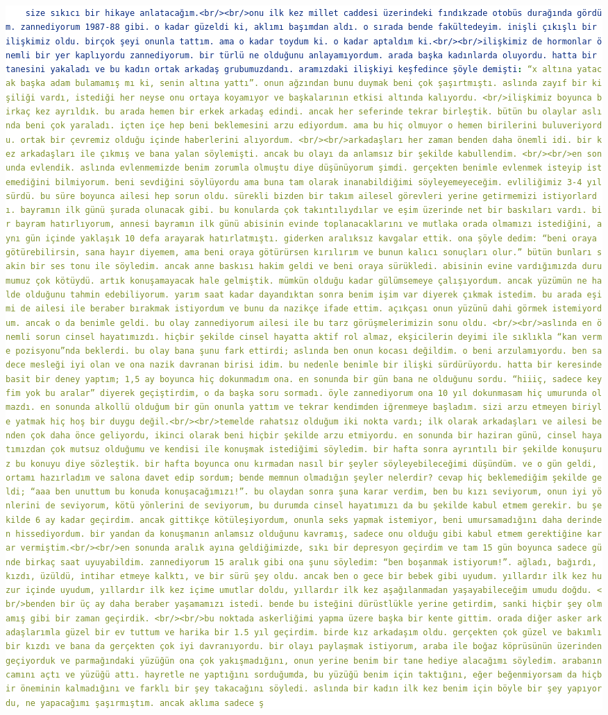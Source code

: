 ```yaml
    size sıkıcı bir hikaye anlatacağım.<br/><br/>onu ilk kez millet caddesi üzerindeki fındıkzade otobüs durağında gördüm. zannediyorum 1987-88 gibi. o kadar güzeldi ki, aklımı başımdan aldı. o sırada bende fakültedeyim. inişli çıkışlı bir ilişkimiz oldu. birçok şeyi onunla tattım. ama o kadar toydum ki. o kadar aptaldım ki.<br/><br/>ilişkimiz de hormonlar önemli bir yer kaplıyordu zannediyorum. bir türlü ne olduğunu anlayamıyordum. arada başka kadınlarda oluyordu. hatta bir tanesini yakaladı ve bu kadın ortak arkadaş grubumuzdandı. aramızdaki ilişkiyi keşfedince şöyle demişti: “x altına yatacak başka adam bulamamış mı ki, senin altına yattı”. onun ağzından bunu duymak beni çok şaşırtmıştı. aslında zayıf bir kişiliği vardı, istediği her neyse onu ortaya koyamıyor ve başkalarının etkisi altında kalıyordu. <br/>ilişkimiz boyunca birkaç kez ayrıldık. bu arada hemen bir erkek arkadaş edindi. ancak her seferinde tekrar birleştik. bütün bu olaylar aslında beni çok yaraladı. içten içe hep beni beklemesini arzu ediyordum. ama bu hiç olmuyor o hemen birilerini buluveriyordu. ortak bir çevremiz olduğu içinde haberlerini alıyordum. <br/><br/>arkadaşları her zaman benden daha önemli idi. bir kez arkadaşları ile çıkmış ve bana yalan söylemişti. ancak bu olayı da anlamsız bir şekilde kabullendim. <br/><br/>en sonunda evlendik. aslında evlenmemizde benim zorumla olmuştu diye düşünüyorum şimdi. gerçekten benimle evlenmek isteyip istemediğini bilmiyorum. beni sevdiğini söylüyordu ama buna tam olarak inanabildiğimi söyleyemeyeceğim. evliliğimiz 3-4 yıl sürdü. bu süre boyunca ailesi hep sorun oldu. sürekli bizden bir takım ailesel görevleri yerine getirmemizi istiyorlardı. bayramın ilk günü şurada olunacak gibi. bu konularda çok takıntılıydılar ve eşim üzerinde net bir baskıları vardı. bir bayram hatırlıyorum, annesi bayramın ilk günü abisinin evinde toplanacaklarını ve mutlaka orada olmamızı istediğini, aynı gün içinde yaklaşık 10 defa arayarak hatırlatmıştı. giderken aralıksız kavgalar ettik. ona şöyle dedim: “beni oraya götürebilirsin, sana hayır diyemem, ama beni oraya götürürsen kırılırım ve bunun kalıcı sonuçları olur.” bütün bunları sakin bir ses tonu ile söyledim. ancak anne baskısı hakim geldi ve beni oraya sürükledi. abisinin evine vardığımızda durumumuz çok kötüydü. artık konuşamayacak hale gelmiştik. mümkün olduğu kadar gülümsemeye çalışıyordum. ancak yüzümün ne halde olduğunu tahmin edebiliyorum. yarım saat kadar dayandıktan sonra benim işim var diyerek çıkmak istedim. bu arada eşimi de ailesi ile beraber bırakmak istiyordum ve bunu da nazikçe ifade ettim. açıkçası onun yüzünü dahi görmek istemiyordum. ancak o da benimle geldi. bu olay zannediyorum ailesi ile bu tarz görüşmelerimizin sonu oldu. <br/><br/>aslında en önemli sorun cinsel hayatımızdı. hiçbir şekilde cinsel hayatta aktif rol almaz, ekşicilerin deyimi ile sıklıkla “kan verme pozisyonu”nda beklerdi. bu olay bana şunu fark ettirdi; aslında ben onun kocası değildim. o beni arzulamıyordu. ben sadece mesleği iyi olan ve ona nazik davranan birisi idim. bu nedenle benimle bir ilişki sürdürüyordu. hatta bir keresinde basit bir deney yaptım; 1,5 ay boyunca hiç dokunmadım ona. en sonunda bir gün bana ne olduğunu sordu. “hiiiç, sadece keyfim yok bu aralar” diyerek geçiştirdim, o da başka soru sormadı. öyle zannediyorum ona 10 yıl dokunmasam hiç umurunda olmazdı. en sonunda alkollü olduğum bir gün onunla yattım ve tekrar kendimden iğrenmeye başladım. sizi arzu etmeyen biriyle yatmak hiç hoş bir duygu değil.<br/><br/>temelde rahatsız olduğum iki nokta vardı; ilk olarak arkadaşları ve ailesi benden çok daha önce geliyordu, ikinci olarak beni hiçbir şekilde arzu etmiyordu. en sonunda bir haziran günü, cinsel hayatımızdan çok mutsuz olduğumu ve kendisi ile konuşmak istediğimi söyledim. bir hafta sonra ayrıntılı bir şekilde konuşuruz bu konuyu diye sözleştik. bir hafta boyunca onu kırmadan nasıl bir şeyler söyleyebileceğimi düşündüm. ve o gün geldi, ortamı hazırladım ve salona davet edip sordum; bende memnun olmadığın şeyler nelerdir? cevap hiç beklemediğim şekilde geldi; “aaa ben unuttum bu konuda konuşacağımızı!”. bu olaydan sonra şuna karar verdim, ben bu kızı seviyorum, onun iyi yönlerini de seviyorum, kötü yönlerini de seviyorum, bu durumda cinsel hayatımızı da bu şekilde kabul etmem gerekir. bu şekilde 6 ay kadar geçirdim. ancak gittikçe kötüleşiyordum, onunla seks yapmak istemiyor, beni umursamadığını daha derinden hissediyordum. bir yandan da konuşmanın anlamsız olduğunu kavramış, sadece onu olduğu gibi kabul etmem gerektiğine karar vermiştim.<br/><br/>en sonunda aralık ayına geldiğimizde, sıkı bir depresyon geçirdim ve tam 15 gün boyunca sadece günde birkaç saat uyuyabildim. zannediyorum 15 aralık gibi ona şunu söyledim: “ben boşanmak istiyorum!”. ağladı, bağırdı, kızdı, üzüldü, intihar etmeye kalktı, ve bir sürü şey oldu. ancak ben o gece bir bebek gibi uyudum. yıllardır ilk kez huzur içinde uyudum, yıllardır ilk kez içime umutlar doldu, yıllardır ilk kez aşağılanmadan yaşayabileceğim umudu doğdu. <br/>benden bir üç ay daha beraber yaşamamızı istedi. bende bu isteğini dürüstlükle yerine getirdim, sanki hiçbir şey olmamış gibi bir zaman geçirdik. <br/><br/>bu noktada askerliğimi yapma üzere başka bir kente gittim. orada diğer asker arkadaşlarımla güzel bir ev tuttum ve harika bir 1.5 yıl geçirdim. birde kız arkadaşım oldu. gerçekten çok güzel ve bakımlı bir kızdı ve bana da gerçekten çok iyi davranıyordu. bir olayı paylaşmak istiyorum, araba ile boğaz köprüsünün üzerinden geçiyorduk ve parmağındaki yüzüğün ona çok yakışmadığını, onun yerine benim bir tane hediye alacağımı söyledim. arabanın camını açtı ve yüzüğü attı. hayretle ne yaptığını sorduğumda, bu yüzüğü benim için taktığını, eğer beğenmiyorsam da hiçbir öneminin kalmadığını ve farklı bir şey takacağını söyledi. aslında bir kadın ilk kez benim için böyle bir şey yapıyordu, ne yapacağımı şaşırmıştım. ancak aklıma sadece ş
```